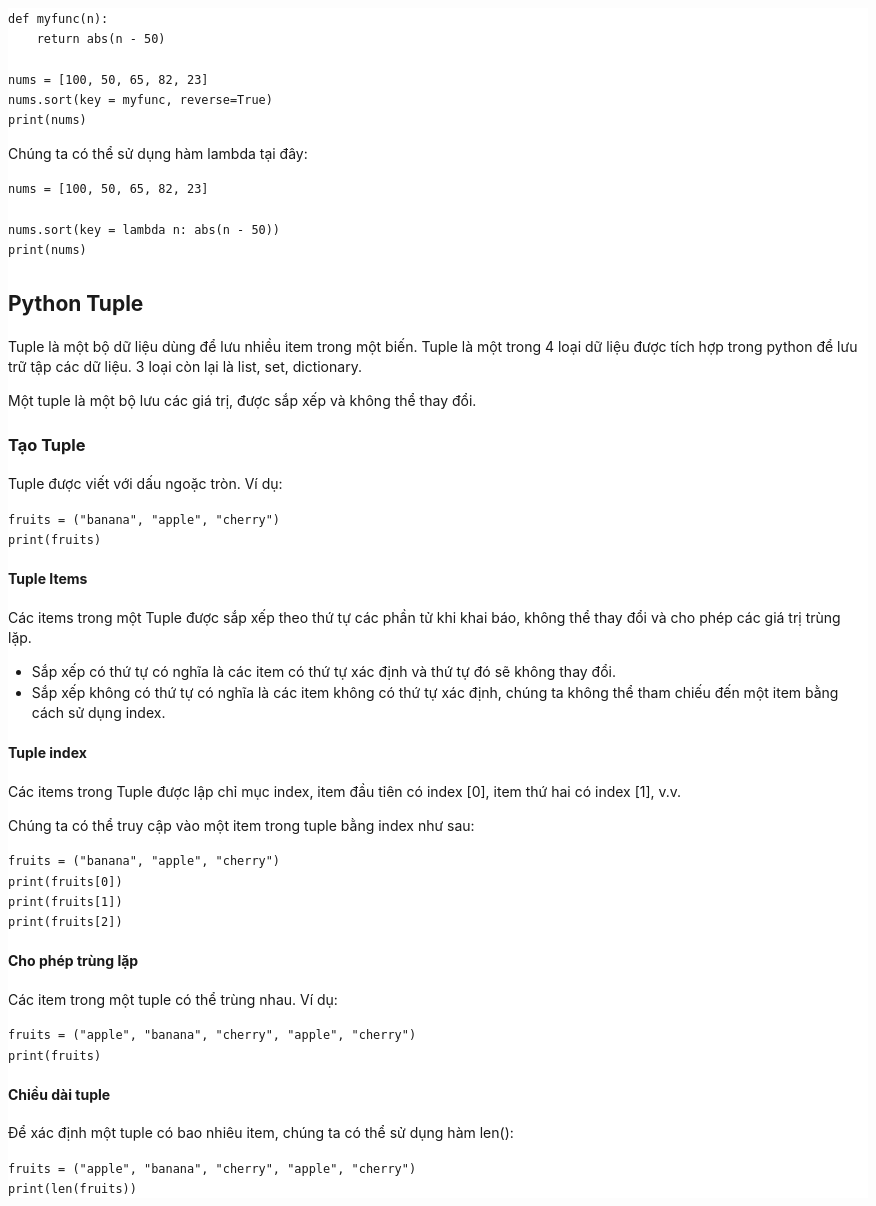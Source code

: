    def myfunc(n):
        return abs(n - 50)

    nums = [100, 50, 65, 82, 23]
    nums.sort(key = myfunc, reverse=True)
    print(nums)

Chúng ta có thể sử dụng hàm lambda tại đây:

    nums = [100, 50, 65, 82, 23]

    nums.sort(key = lambda n: abs(n - 50))
    print(nums)

## Python Tuple
Tuple là một bộ dữ liệu dùng để lưu nhiều item trong một biến.
Tuple là một trong 4 loại dữ liệu được tích hợp trong python để lưu trữ tập các dữ liệu. 3 loại còn lại là list, set, dictionary.

Một tuple là một bộ lưu các giá trị, được sắp xếp và không thể thay đổi.
### Tạo Tuple
Tuple được viết với dấu ngoặc tròn. Ví dụ:

    fruits = ("banana", "apple", "cherry")
    print(fruits)
#### Tuple Items
Các items trong một Tuple được sắp xếp theo thứ tự các phần tử khi khai báo, không thể thay đổi và cho phép các giá trị trùng lặp.

- Sắp xếp có thứ tự có nghĩa là các item có thứ tự xác định và thứ tự đó sẽ không thay đổi.
- Sắp xếp không có thứ tự có nghĩa là các item không có thứ tự xác định, chúng ta không thể tham chiếu đến một item bằng cách sử dụng index.
#### Tuple index
Các items trong Tuple được lập chỉ mục index, item đầu tiên có index [0], item thứ hai có index [1], v.v.

Chúng ta có thể truy cập vào một item trong tuple bằng index như sau:

    fruits = ("banana", "apple", "cherry")
    print(fruits[0])
    print(fruits[1])
    print(fruits[2])

#### Cho phép trùng lặp
Các item trong một tuple có thể trùng nhau. Ví dụ:

    fruits = ("apple", "banana", "cherry", "apple", "cherry")
    print(fruits)

#### Chiều dài tuple
Để xác định một tuple có bao nhiêu item, chúng ta có thể sử dụng hàm len():

    fruits = ("apple", "banana", "cherry", "apple", "cherry")
    print(len(fruits))
